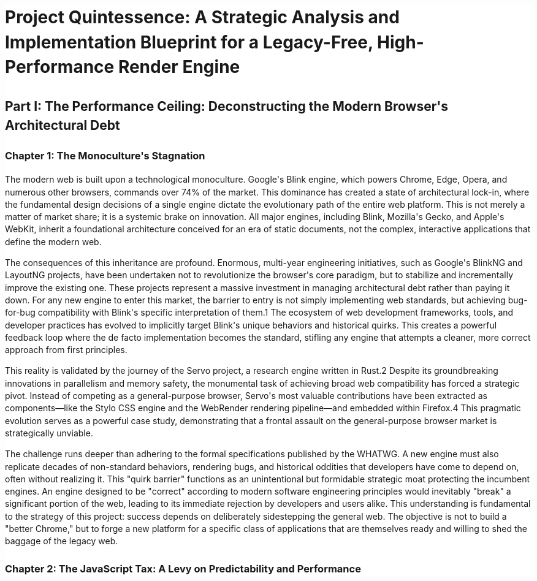 

# **Project Quintessence: A Strategic Analysis and Implementation Blueprint for a Legacy-Free, High-Performance Render Engine**

## **Part I: The Performance Ceiling: Deconstructing the Modern Browser's Architectural Debt**

### **Chapter 1: The Monoculture's Stagnation**

The modern web is built upon a technological monoculture. Google's Blink engine, which powers Chrome, Edge, Opera, and numerous other browsers, commands over 74% of the market. This dominance has created a state of architectural lock-in, where the fundamental design decisions of a single engine dictate the evolutionary path of the entire web platform. This is not merely a matter of market share; it is a systemic brake on innovation. All major engines, including Blink, Mozilla's Gecko, and Apple's WebKit, inherit a foundational architecture conceived for an era of static documents, not the complex, interactive applications that define the modern web.

The consequences of this inheritance are profound. Enormous, multi-year engineering initiatives, such as Google's BlinkNG and LayoutNG projects, have been undertaken not to revolutionize the browser's core paradigm, but to stabilize and incrementally improve the existing one. These projects represent a massive investment in managing architectural debt rather than paying it down. For any new engine to enter this market, the barrier to entry is not simply implementing web standards, but achieving bug-for-bug compatibility with Blink's specific interpretation of them.1 The ecosystem of web development frameworks, tools, and developer practices has evolved to implicitly target Blink's unique behaviors and historical quirks. This creates a powerful feedback loop where the de facto implementation becomes the standard, stifling any engine that attempts a cleaner, more correct approach from first principles.

This reality is validated by the journey of the Servo project, a research engine written in Rust.2 Despite its groundbreaking innovations in parallelism and memory safety, the monumental task of achieving broad web compatibility has forced a strategic pivot. Instead of competing as a general-purpose browser, Servo's most valuable contributions have been extracted as components—like the Stylo CSS engine and the WebRender rendering pipeline—and embedded within Firefox.4 This pragmatic evolution serves as a powerful case study, demonstrating that a frontal assault on the general-purpose browser market is strategically unviable.

The challenge runs deeper than adhering to the formal specifications published by the WHATWG. A new engine must also replicate decades of non-standard behaviors, rendering bugs, and historical oddities that developers have come to depend on, often without realizing it. This "quirk barrier" functions as an unintentional but formidable strategic moat protecting the incumbent engines. An engine designed to be "correct" according to modern software engineering principles would inevitably "break" a significant portion of the web, leading to its immediate rejection by developers and users alike. This understanding is fundamental to the strategy of this project: success depends on deliberately sidestepping the general web. The objective is not to build a "better Chrome," but to forge a new platform for a specific class of applications that are themselves ready and willing to shed the baggage of the legacy web.

### **Chapter 2: The JavaScript Tax: A Levy on Predictability and Performance**
